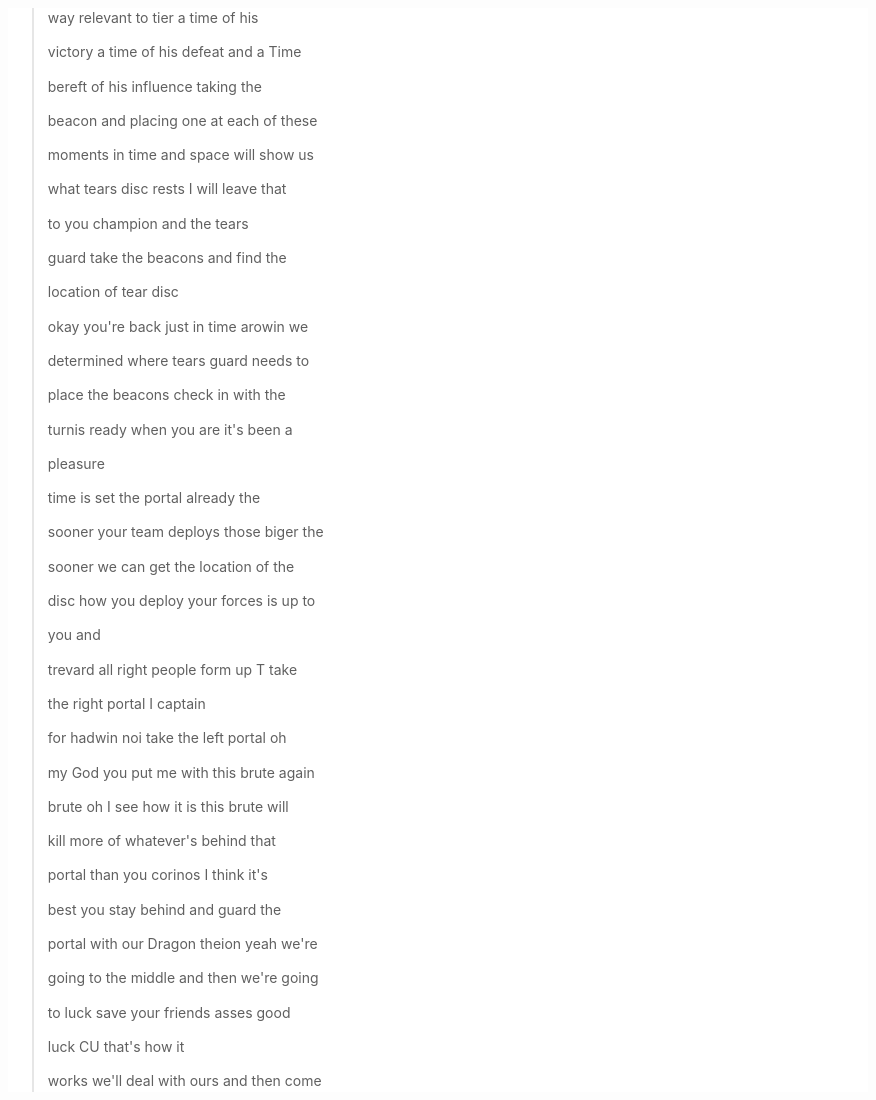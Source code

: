 >
> way relevant to tier a time of his
>
> victory a time of his defeat and a Time
>
> bereft of his influence taking the
>
> beacon and placing one at each of these
>
> moments in time and space will show us
>
> what tears disc rests I will leave that
>
> to you champion and the tears
>
> guard take the beacons and find the
>
> location of tear disc
>
> okay you&#39;re back just in time arowin we
>
> determined where tears guard needs to
>
> place the beacons check in with the
>
> turnis ready when you are it&#39;s been a
>
> pleasure
>
> time is set the portal already the
>
> sooner your team deploys those biger the
>
> sooner we can get the location of the
>
> disc how you deploy your forces is up to
>
> you and
>
> trevard all right people form up T take
>
> the right portal I captain
>
> for hadwin noi take the left portal oh
>
> my God you put me with this brute again
>
> brute oh I see how it is this brute will
>
> kill more of whatever&#39;s behind that
>
> portal than you corinos I think it&#39;s
>
> best you stay behind and guard the
>
> portal with our Dragon theion yeah we&#39;re
>
> going to the middle and then we&#39;re going
>
> to luck save your friends asses good
>
> luck CU that&#39;s how it
>
> works we&#39;ll deal with ours and then come